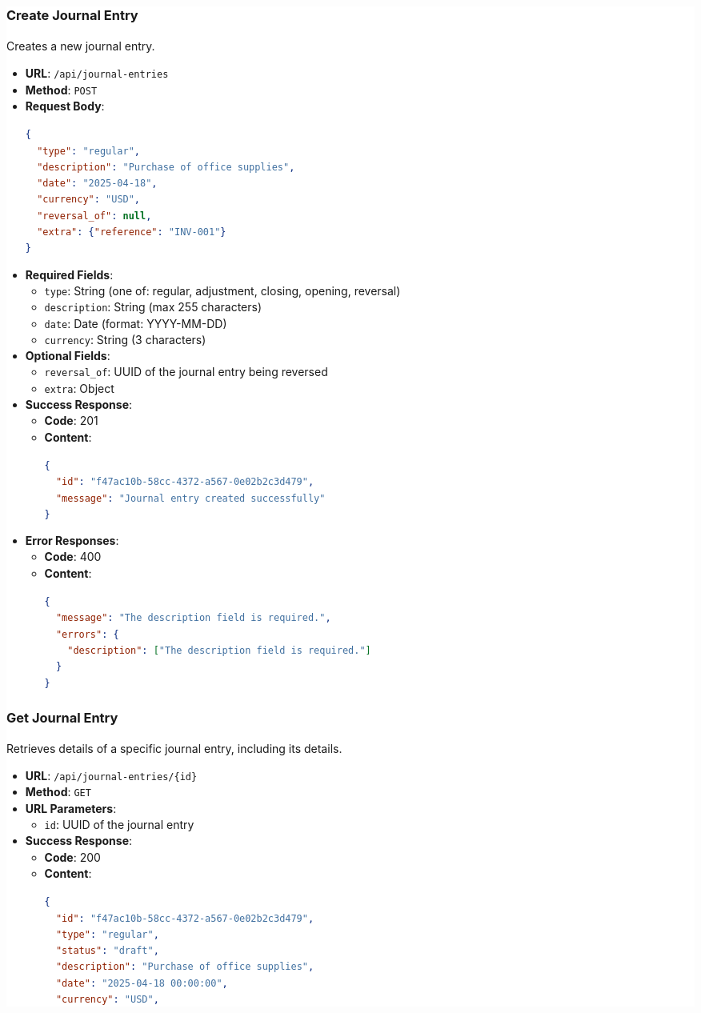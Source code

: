 ### Create Journal Entry

Creates a new journal entry.

- **URL**: `/api/journal-entries`
- **Method**: `POST`
- **Request Body**:
  ```json
  {
    "type": "regular",
    "description": "Purchase of office supplies",
    "date": "2025-04-18",
    "currency": "USD",
    "reversal_of": null,
    "extra": {"reference": "INV-001"}
  }
  ```
- **Required Fields**:
  - `type`: String (one of: regular, adjustment, closing, opening, reversal)
  - `description`: String (max 255 characters)
  - `date`: Date (format: YYYY-MM-DD)
  - `currency`: String (3 characters)
- **Optional Fields**:
  - `reversal_of`: UUID of the journal entry being reversed
  - `extra`: Object
- **Success Response**:
  - **Code**: 201
  - **Content**:
    ```json
    {
      "id": "f47ac10b-58cc-4372-a567-0e02b2c3d479",
      "message": "Journal entry created successfully"
    }
    ```
- **Error Responses**:
  - **Code**: 400
  - **Content**:
    ```json
    {
      "message": "The description field is required.",
      "errors": {
        "description": ["The description field is required."]
      }
    }
    ```

### Get Journal Entry

Retrieves details of a specific journal entry, including its details.

- **URL**: `/api/journal-entries/{id}`
- **Method**: `GET`
- **URL Parameters**:
  - `id`: UUID of the journal entry
- **Success Response**:
  - **Code**: 200
  - **Content**:
    ```json
    {
      "id": "f47ac10b-58cc-4372-a567-0e02b2c3d479",
      "type": "regular",
      "status": "draft",
      "description": "Purchase of office supplies",
      "date": "2025-04-18 00:00:00",
      "currency": "USD",